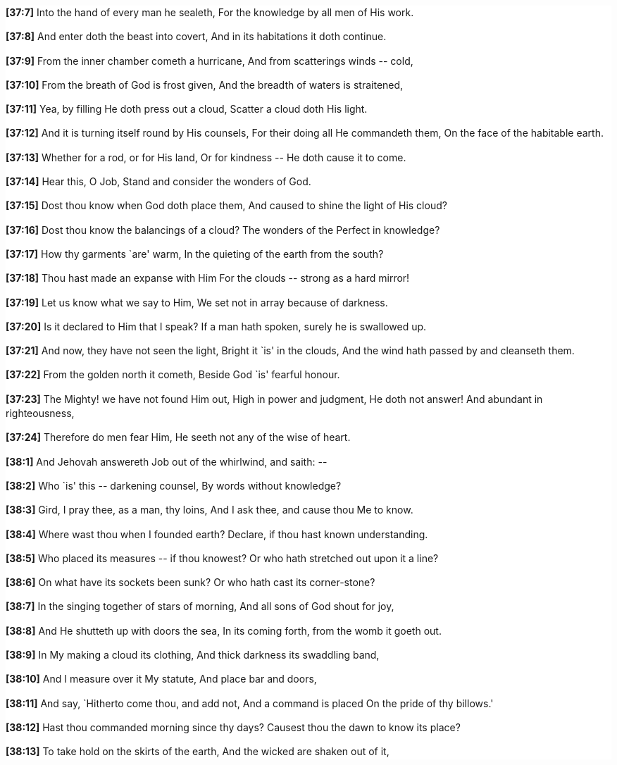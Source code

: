 **[37:7]** Into the hand of every man he sealeth, For the knowledge by all men of His work.

**[37:8]** And enter doth the beast into covert, And in its habitations it doth continue.

**[37:9]** From the inner chamber cometh a hurricane, And from scatterings winds -- cold,

**[37:10]** From the breath of God is frost given, And the breadth of waters is straitened,

**[37:11]** Yea, by filling He doth press out a cloud, Scatter a cloud doth His light.

**[37:12]** And it is turning itself round by His counsels, For their doing all He commandeth them, On the face of the habitable earth.

**[37:13]** Whether for a rod, or for His land, Or for kindness -- He doth cause it to come.

**[37:14]** Hear this, O Job, Stand and consider the wonders of God.

**[37:15]** Dost thou know when God doth place them, And caused to shine the light of His cloud?

**[37:16]** Dost thou know the balancings of a cloud? The wonders of the Perfect in knowledge?

**[37:17]** How thy garments \`are' warm, In the quieting of the earth from the south?

**[37:18]** Thou hast made an expanse with Him For the clouds -- strong as a hard mirror!

**[37:19]** Let us know what we say to Him, We set not in array because of darkness.

**[37:20]** Is it declared to Him that I speak? If a man hath spoken, surely he is swallowed up.

**[37:21]** And now, they have not seen the light, Bright it \`is' in the clouds, And the wind hath passed by and cleanseth them.

**[37:22]** From the golden north it cometh, Beside God \`is' fearful honour.

**[37:23]** The Mighty! we have not found Him out, High in power and judgment, He doth not answer! And abundant in righteousness,

**[37:24]** Therefore do men fear Him, He seeth not any of the wise of heart.

**[38:1]** And Jehovah answereth Job out of the whirlwind, and saith: --

**[38:2]** Who \`is' this -- darkening counsel, By words without knowledge?

**[38:3]** Gird, I pray thee, as a man, thy loins, And I ask thee, and cause thou Me to know.

**[38:4]** Where wast thou when I founded earth? Declare, if thou hast known understanding.

**[38:5]** Who placed its measures -- if thou knowest? Or who hath stretched out upon it a line?

**[38:6]** On what have its sockets been sunk? Or who hath cast its corner-stone?

**[38:7]** In the singing together of stars of morning, And all sons of God shout for joy,

**[38:8]** And He shutteth up with doors the sea, In its coming forth, from the womb it goeth out.

**[38:9]** In My making a cloud its clothing, And thick darkness its swaddling band,

**[38:10]** And I measure over it My statute, And place bar and doors,

**[38:11]** And say, \`Hitherto come thou, and add not, And a command is placed On the pride of thy billows.'

**[38:12]** Hast thou commanded morning since thy days? Causest thou the dawn to know its place?

**[38:13]** To take hold on the skirts of the earth, And the wicked are shaken out of it,

